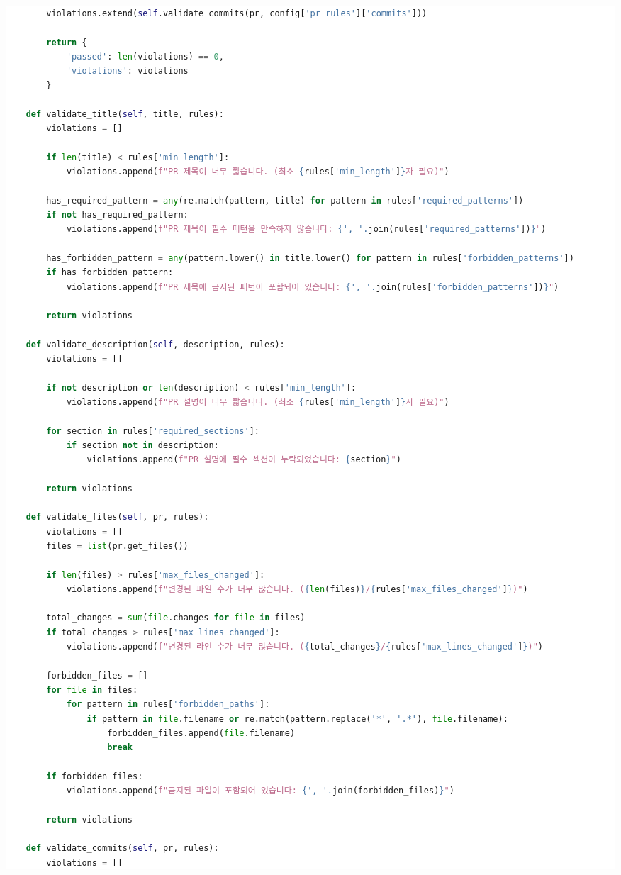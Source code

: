 ```python
        violations.extend(self.validate_commits(pr, config['pr_rules']['commits']))
        
        return {
            'passed': len(violations) == 0,
            'violations': violations
        }
    
    def validate_title(self, title, rules):
        violations = []
        
        if len(title) < rules['min_length']:
            violations.append(f"PR 제목이 너무 짧습니다. (최소 {rules['min_length']}자 필요)")
        
        has_required_pattern = any(re.match(pattern, title) for pattern in rules['required_patterns'])
        if not has_required_pattern:
            violations.append(f"PR 제목이 필수 패턴을 만족하지 않습니다: {', '.join(rules['required_patterns'])}")
        
        has_forbidden_pattern = any(pattern.lower() in title.lower() for pattern in rules['forbidden_patterns'])
        if has_forbidden_pattern:
            violations.append(f"PR 제목에 금지된 패턴이 포함되어 있습니다: {', '.join(rules['forbidden_patterns'])}")
        
        return violations
    
    def validate_description(self, description, rules):
        violations = []
        
        if not description or len(description) < rules['min_length']:
            violations.append(f"PR 설명이 너무 짧습니다. (최소 {rules['min_length']}자 필요)")
        
        for section in rules['required_sections']:
            if section not in description:
                violations.append(f"PR 설명에 필수 섹션이 누락되었습니다: {section}")
        
        return violations
    
    def validate_files(self, pr, rules):
        violations = []
        files = list(pr.get_files())
        
        if len(files) > rules['max_files_changed']:
            violations.append(f"변경된 파일 수가 너무 많습니다. ({len(files)}/{rules['max_files_changed']})")
        
        total_changes = sum(file.changes for file in files)
        if total_changes > rules['max_lines_changed']:
            violations.append(f"변경된 라인 수가 너무 많습니다. ({total_changes}/{rules['max_lines_changed']})")
        
        forbidden_files = []
        for file in files:
            for pattern in rules['forbidden_paths']:
                if pattern in file.filename or re.match(pattern.replace('*', '.*'), file.filename):
                    forbidden_files.append(file.filename)
                    break
        
        if forbidden_files:
            violations.append(f"금지된 파일이 포함되어 있습니다: {', '.join(forbidden_files)}")
        
        return violations
    
    def validate_commits(self, pr, rules):
        violations = []
```